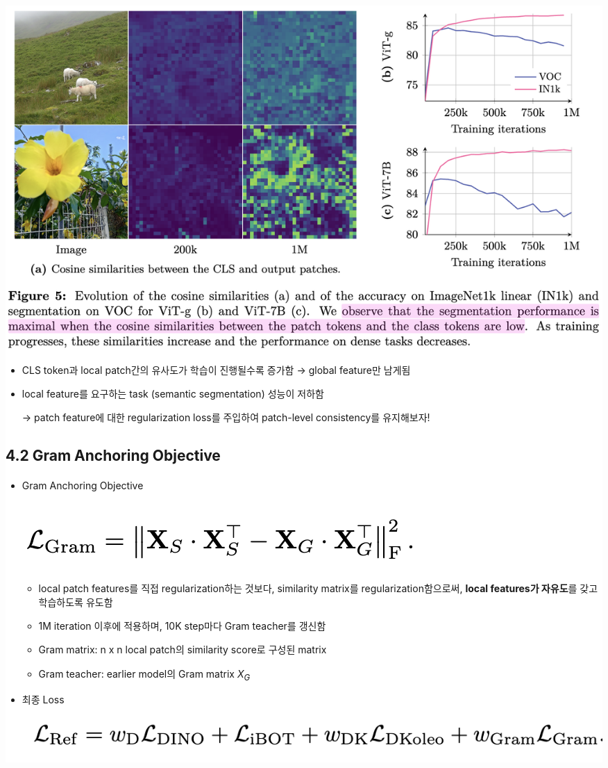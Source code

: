   ![](../images/2025-08-30/image-20250831133705349.png)

  - CLS token과 local patch간의 유사도가 학습이 진행될수록 증가함 $\to$ global feature만 남게됨

  - local feature를 요구하는 task (semantic segmentation) 성능이 저하함

    $\to$ patch feature에 대한 regularization loss를 주입하여 patch-level consistency를 유지해보자!

## 4.2 Gram Anchoring Objective

- Gram Anchoring Objective

  ![](../images/2025-08-30/image-20250831134501324.png)

  - local patch features를 직접 regularization하는 것보다, similarity matrix를 regularization함으로써, **local features가 자유도**를 갖고 학습하도록 유도함
  - 1M iteration 이후에 적용하며, 10K step마다 Gram teacher를 갱신함

  - Gram matrix: n x n local patch의 similarity score로 구성된 matrix
  - Gram teacher: earlier model의 Gram matrix $X_G$

- 최종 Loss

  ![](../images/2025-08-30/image-20250831134846544.png)

